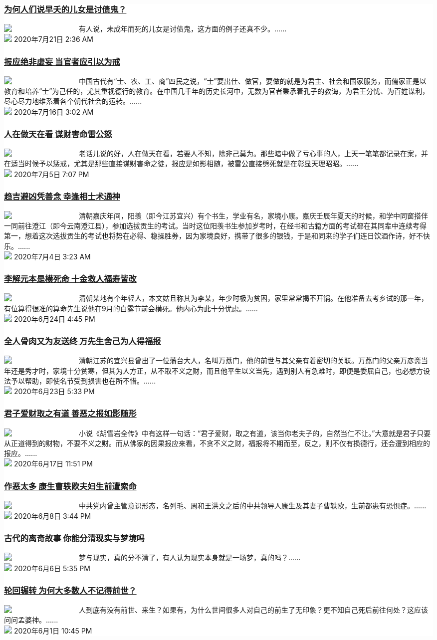 <tr><td width="742"><h3><a href="https://github.com/addmgv395/djy/blob/master/gb/20/7/20/n12270512.md#1" target="_blank">为何人们说早夭的儿女是讨债鬼？</a><br></h3><a href="https://github.com/addmgv395/djy/blob/master/gb/20/7/20/n12270512.md#1" target="_blank"><img width="150" src="https://i.epochtimes.com/assets/uploads/2018/03/32835f02c78188a871ce9bbb629fc8cf-150x120.jpg" align ="left"></a>有人说，未成年而死的儿女是讨债鬼，这方面的例子还真不少。......<br><img align="bottom" src="https://www.epochtimes.com/assets/themes/djy/images/time.gif"> 2020年7月21日 2:36 AM									</td></tr>
<tr><td width="742"><h3><a href="https://github.com/addmgv395/djy/blob/master/gb/20/7/15/n12258678.md#1" target="_blank">报应绝非虚妄 当官者应引以为戒</a><br></h3><a href="https://github.com/addmgv395/djy/blob/master/gb/20/7/15/n12258678.md#1" target="_blank"><img width="150" src="https://i.epochtimes.com/assets/uploads/2020/07/1607201510022483-600x400-150x120.jpg" align ="left"></a>中国古代有“士、农、工、商”四民之说，“士”要出仕、做官，要做的就是为君主、社会和国家服务，而儒家正是以教育和培养“士”为己任的，尤其重视德行的教育。在中国几千年的历史长河中，无数为官者秉承着孔子的教诲，为君王分忧、为百姓谋利，尽心尽力地维系着各个朝代社会的运转。......<br><img align="bottom" src="https://www.epochtimes.com/assets/themes/djy/images/time.gif"> 2020年7月16日 3:02 AM									</td></tr>
<tr><td width="742"><h3><a href="https://github.com/addmgv395/djy/blob/master/gb/20/7/5/n12233957.md#1" target="_blank">人在做天在看 谋财害命雷公怒</a><br></h3><a href="https://github.com/addmgv395/djy/blob/master/gb/20/7/5/n12233957.md#1" target="_blank"><img width="150" src="https://i.epochtimes.com/assets/uploads/2020/07/1203041817441702-600x400-150x120.jpg" align ="left"></a>老话儿说的好，人在做天在看，若要人不知，除非己莫为。那些暗中做了亏心事的人，上天一笔笔都记录在案，并在适当时候予以惩戒，尤其是那些直接谋财害命之徒，报应是如影相随，被雷公直接劈死就是在彰显天理昭昭。......<br><img align="bottom" src="https://www.epochtimes.com/assets/themes/djy/images/time.gif"> 2020年7月5日 7:07 PM									</td></tr>
<tr><td width="742"><h3><a href="https://github.com/addmgv395/djy/blob/master/gb/20/6/24/n12209058.md#1" target="_blank">趋吉避凶凭善念 幸逢相士术通神</a><br></h3><a href="https://github.com/addmgv395/djy/blob/master/gb/20/6/24/n12209058.md#1" target="_blank"><img width="150" src="https://i.epochtimes.com/assets/uploads/2020/02/120107190608100445-150x120.jpg" align ="left"></a>清朝嘉庆年间，阳羡（即今江苏宜兴）有个书生，学业有名，家境小康。嘉庆壬辰年夏天的时候，和学中同窗搭伴一同前往澄江（即今云南澄江县），参加选拔贡生的考试。当时这位阳羡书生参加岁考时，在经书和古籍方面的考试都在其同辈中连续考得第一，想着这次选拔贡生的考试也将势在必得、稳操胜券，因为家境良好，携带了很多的银钱，于是和同来的学子们连日饮酒作诗，好不快乐。......<br><img align="bottom" src="https://www.epochtimes.com/assets/themes/djy/images/time.gif"> 2020年7月4日 3:23 AM									</td></tr>
<tr><td width="742"><h3><a href="https://github.com/addmgv395/djy/blob/master/gb/20/6/23/n12207271.md#1" target="_blank">李解元本是横死命 十金救人福寿皆改</a><br></h3><a href="https://github.com/addmgv395/djy/blob/master/gb/20/6/23/n12207271.md#1" target="_blank"><img width="150" src="https://i.epochtimes.com/assets/uploads/2020/06/Fotolia_84584355_Subscription_L@1200x1200-150x120.jpg" align ="left"></a>清朝某地有个年轻人，本文姑且称其为李某，年少时极为贫困，家里常常揭不开锅。在他准备去考乡试的那一年，有位算得很准的算命先生说他在9月的白露节前会横死。他内心为此十分忧虑。......<br><img align="bottom" src="https://www.epochtimes.com/assets/themes/djy/images/time.gif"> 2020年6月24日 4:45 PM									</td></tr>
<tr><td width="742"><h3><a href="https://github.com/addmgv395/djy/blob/master/gb/20/6/23/n12206352.md#1" target="_blank">全人骨肉又为友送终 万先生舍己为人得福报</a><br></h3><a href="https://github.com/addmgv395/djy/blob/master/gb/20/6/23/n12206352.md#1" target="_blank"><img width="150" src="https://i.epochtimes.com/assets/uploads/2020/06/good_deed_new_8@1200x1200-150x120.jpg" align ="left"></a>清朝江苏的宜兴县曾出了一位藩台大人，名叫万荔门，他的前世与其父亲有着密切的关联。万荔门的父亲万彦斋当年还是秀才时，家境十分贫寒，但其为人方正，从不取不义之财，而且他平生以义当先，遇到别人有急难时，即便是委屈自己，也必想方设法予以帮助，即使名节受到损害也在所不惜。......<br><img align="bottom" src="https://www.epochtimes.com/assets/themes/djy/images/time.gif"> 2020年6月23日 5:33 PM									</td></tr>
<tr><td width="742"><h3><a href="https://github.com/addmgv395/djy/blob/master/gb/20/6/17/n12192099.md#1" target="_blank">君子爱财取之有道 善恶之报如影随形</a><br></h3><a href="https://github.com/addmgv395/djy/blob/master/gb/20/6/17/n12192099.md#1" target="_blank"><img width="150" src="https://i.epochtimes.com/assets/uploads/2014/08/100421053434100445-150x120.jpg" align ="left"></a>小说《胡雪岩全传》中有这样一句话：“君子爱财，取之有道，该当你老夫子的，自然当仁不让。”大意就是君子只要从正道得到的财物，不要不义之财。而从佛家的因果报应来看，不贪不义之财，福报将不期而至，反之，则不仅有损德行，还会遭到相应的报应。......<br><img align="bottom" src="https://www.epochtimes.com/assets/themes/djy/images/time.gif"> 2020年6月17日 11:51 PM									</td></tr>
<tr><td width="742"><h3><a href="https://github.com/addmgv395/djy/blob/master/gb/20/6/8/n12169940.md#1" target="_blank">作恶太多 康生曹轶欧夫妇生前遭索命</a><br></h3><a href="https://github.com/addmgv395/djy/blob/master/gb/20/6/8/n12169940.md#1" target="_blank"><img width="150" src="https://i.epochtimes.com/assets/uploads/2010/04/09050920420710003-150x120.jpg" align ="left"></a>中共党内曾主管意识形态，名列毛、周和王洪文之后的中共领导人康生及其妻子曹轶欧，生前都患有恐惧症。......<br><img align="bottom" src="https://www.epochtimes.com/assets/themes/djy/images/time.gif"> 2020年6月8日 3:44 PM									</td></tr>
<tr><td width="742"><h3><a href="https://github.com/addmgv395/djy/blob/master/gb/15/6/26/n4465957.md#1" target="_blank">古代的离奇故事 你能分清现实与梦境吗</a><br></h3><a href="https://github.com/addmgv395/djy/blob/master/gb/15/6/26/n4465957.md#1" target="_blank"><img width="150" src="https://i.epochtimes.com/assets/uploads/2020/06/1802102210012483-150x120.jpg" align ="left"></a>梦与现实，真的分不清了，有人认为现实本身就是一场梦，真的吗？......<br><img align="bottom" src="https://www.epochtimes.com/assets/themes/djy/images/time.gif"> 2020年6月6日 5:35 PM									</td></tr>
<tr><td width="742"><h3><a href="https://github.com/addmgv395/djy/blob/master/gb/20/6/1/n12152526.md#1" target="_blank">轮回辗转 为何大多数人不记得前世？</a><br></h3><a href="https://github.com/addmgv395/djy/blob/master/gb/20/6/1/n12152526.md#1" target="_blank"><img width="150" src="https://i.epochtimes.com/assets/uploads/2018/04/1803122325422483-150x120.jpg" align ="left"></a>人到底有没有前世、来生？如果有，为什么世间很多人对自己的前生了无印象？更不知自己死后前往何处？这应该问问孟婆神。......<br><img align="bottom" src="https://www.epochtimes.com/assets/themes/djy/images/time.gif"> 2020年6月1日 10:45 PM									</td></tr>